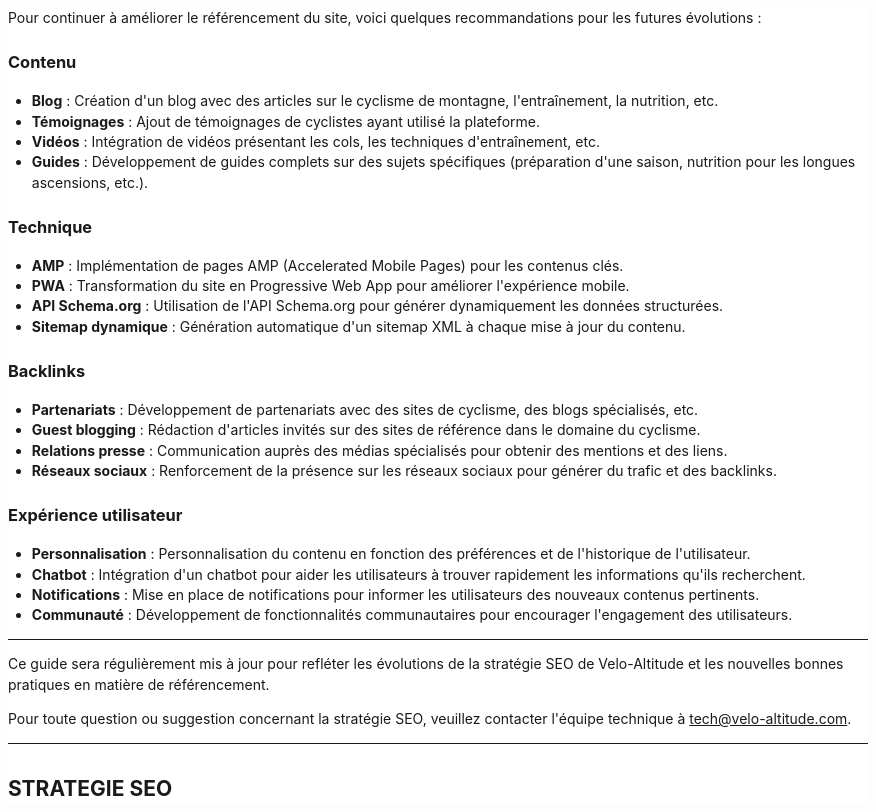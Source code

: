 Pour continuer à améliorer le référencement du site, voici quelques recommandations pour les futures évolutions :

### Contenu

- **Blog** : Création d'un blog avec des articles sur le cyclisme de montagne, l'entraînement, la nutrition, etc.
- **Témoignages** : Ajout de témoignages de cyclistes ayant utilisé la plateforme.
- **Vidéos** : Intégration de vidéos présentant les cols, les techniques d'entraînement, etc.
- **Guides** : Développement de guides complets sur des sujets spécifiques (préparation d'une saison, nutrition pour les longues ascensions, etc.).

### Technique

- **AMP** : Implémentation de pages AMP (Accelerated Mobile Pages) pour les contenus clés.
- **PWA** : Transformation du site en Progressive Web App pour améliorer l'expérience mobile.
- **API Schema.org** : Utilisation de l'API Schema.org pour générer dynamiquement les données structurées.
- **Sitemap dynamique** : Génération automatique d'un sitemap XML à chaque mise à jour du contenu.

### Backlinks

- **Partenariats** : Développement de partenariats avec des sites de cyclisme, des blogs spécialisés, etc.
- **Guest blogging** : Rédaction d'articles invités sur des sites de référence dans le domaine du cyclisme.
- **Relations presse** : Communication auprès des médias spécialisés pour obtenir des mentions et des liens.
- **Réseaux sociaux** : Renforcement de la présence sur les réseaux sociaux pour générer du trafic et des backlinks.

### Expérience utilisateur

- **Personnalisation** : Personnalisation du contenu en fonction des préférences et de l'historique de l'utilisateur.
- **Chatbot** : Intégration d'un chatbot pour aider les utilisateurs à trouver rapidement les informations qu'ils recherchent.
- **Notifications** : Mise en place de notifications pour informer les utilisateurs des nouveaux contenus pertinents.
- **Communauté** : Développement de fonctionnalités communautaires pour encourager l'engagement des utilisateurs.

---

Ce guide sera régulièrement mis à jour pour refléter les évolutions de la stratégie SEO de Velo-Altitude et les nouvelles bonnes pratiques en matière de référencement.

Pour toute question ou suggestion concernant la stratégie SEO, veuillez contacter l'équipe technique à [tech@velo-altitude.com](mailto:tech@velo-altitude.com).

---

## STRATEGIE SEO
